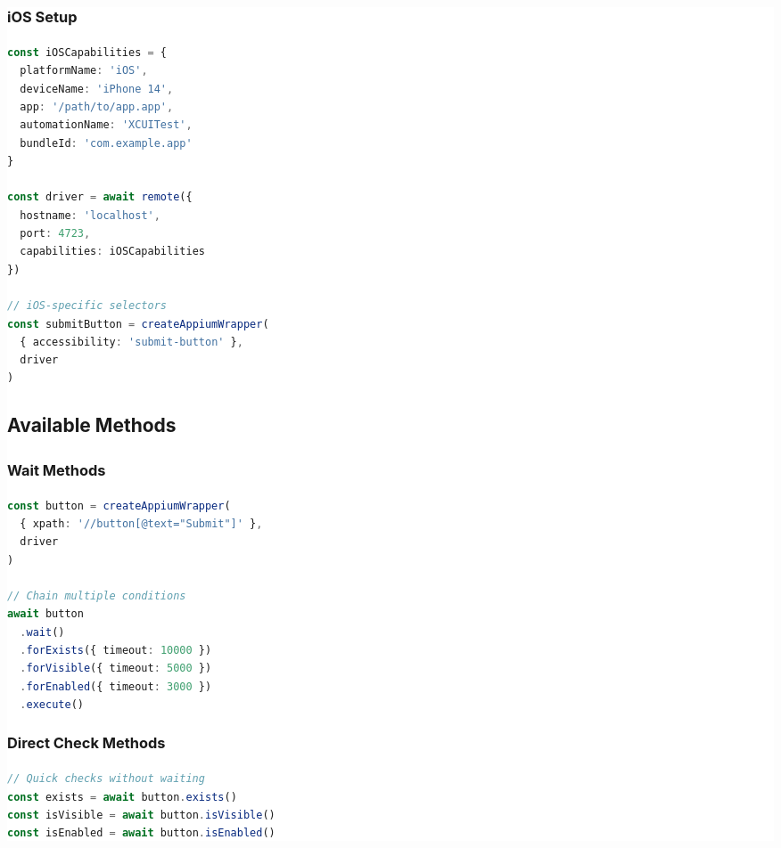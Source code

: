 ### iOS Setup

```typescript
const iOSCapabilities = {
  platformName: 'iOS',
  deviceName: 'iPhone 14',
  app: '/path/to/app.app',
  automationName: 'XCUITest',
  bundleId: 'com.example.app'
}

const driver = await remote({
  hostname: 'localhost',
  port: 4723,
  capabilities: iOSCapabilities
})

// iOS-specific selectors
const submitButton = createAppiumWrapper(
  { accessibility: 'submit-button' },
  driver
)
```

## Available Methods

### Wait Methods

```typescript
const button = createAppiumWrapper(
  { xpath: '//button[@text="Submit"]' },
  driver
)

// Chain multiple conditions
await button
  .wait()
  .forExists({ timeout: 10000 })
  .forVisible({ timeout: 5000 })
  .forEnabled({ timeout: 3000 })
  .execute()
```

### Direct Check Methods

```typescript
// Quick checks without waiting
const exists = await button.exists()
const isVisible = await button.isVisible()
const isEnabled = await button.isEnabled()
```
